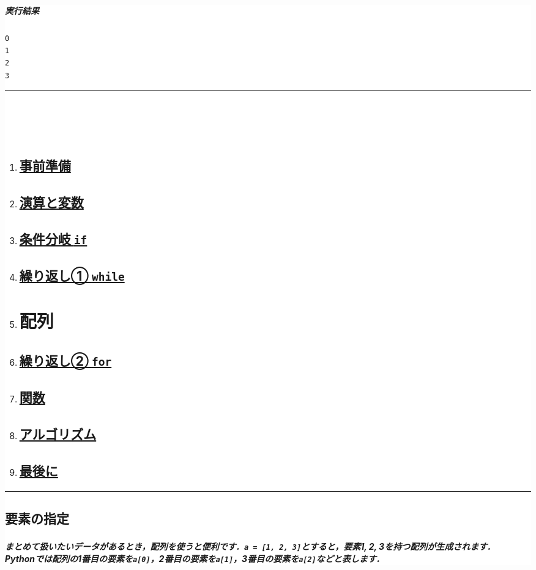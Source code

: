 </div>
<div class="percent_35">

##### 実行結果

```
0
1
2
3
```

</div>
</div>

---



# <br>

<div class="split">
<div class="percent_45">

1. ## [事前準備](#3)

2. ## [演算と変数](#8)

3. ## [条件分岐 `if`](#18)

4. ## [繰り返し① `while`](#27)

5. # 配列

</div>
<div class="percent_10">
</div>
<div class="percent_45">

6. ## [繰り返し② `for`](#39)

7. ## [関数](#44)

8. ## [アルゴリズム](#54)

9. ## [最後に](#59)

</div>
</div>

---

## 要素の指定

##### まとめて扱いたいデータがあるとき，配列を使うと便利です．`a = [1, 2, 3]`とすると，要素1, 2, 3を持つ配列が生成されます．<br>Pythonでは配列の1番目の要素を`a[0]`，2番目の要素を`a[1]`，3番目の要素を`a[2]`などと表します．
